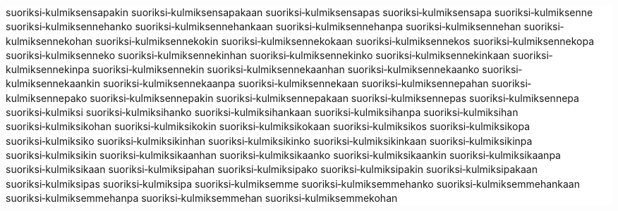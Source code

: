 suoriksi‐kulmiksensapakin
suoriksi‐kulmiksensapakaan
suoriksi‐kulmiksensapas
suoriksi‐kulmiksensapa
suoriksi‐kulmiksenne
suoriksi‐kulmiksennehanko
suoriksi‐kulmiksennehankaan
suoriksi‐kulmiksennehanpa
suoriksi‐kulmiksennehan
suoriksi‐kulmiksennekohan
suoriksi‐kulmiksennekokin
suoriksi‐kulmiksennekokaan
suoriksi‐kulmiksennekos
suoriksi‐kulmiksennekopa
suoriksi‐kulmiksenneko
suoriksi‐kulmiksennekinhan
suoriksi‐kulmiksennekinko
suoriksi‐kulmiksennekinkaan
suoriksi‐kulmiksennekinpa
suoriksi‐kulmiksennekin
suoriksi‐kulmiksennekaanhan
suoriksi‐kulmiksennekaanko
suoriksi‐kulmiksennekaankin
suoriksi‐kulmiksennekaanpa
suoriksi‐kulmiksennekaan
suoriksi‐kulmiksennepahan
suoriksi‐kulmiksennepako
suoriksi‐kulmiksennepakin
suoriksi‐kulmiksennepakaan
suoriksi‐kulmiksennepas
suoriksi‐kulmiksennepa
suoriksi‑kulmiksi
suoriksi‑kulmiksihanko
suoriksi‑kulmiksihankaan
suoriksi‑kulmiksihanpa
suoriksi‑kulmiksihan
suoriksi‑kulmiksikohan
suoriksi‑kulmiksikokin
suoriksi‑kulmiksikokaan
suoriksi‑kulmiksikos
suoriksi‑kulmiksikopa
suoriksi‑kulmiksiko
suoriksi‑kulmiksikinhan
suoriksi‑kulmiksikinko
suoriksi‑kulmiksikinkaan
suoriksi‑kulmiksikinpa
suoriksi‑kulmiksikin
suoriksi‑kulmiksikaanhan
suoriksi‑kulmiksikaanko
suoriksi‑kulmiksikaankin
suoriksi‑kulmiksikaanpa
suoriksi‑kulmiksikaan
suoriksi‑kulmiksipahan
suoriksi‑kulmiksipako
suoriksi‑kulmiksipakin
suoriksi‑kulmiksipakaan
suoriksi‑kulmiksipas
suoriksi‑kulmiksipa
suoriksi‑kulmiksemme
suoriksi‑kulmiksemmehanko
suoriksi‑kulmiksemmehankaan
suoriksi‑kulmiksemmehanpa
suoriksi‑kulmiksemmehan
suoriksi‑kulmiksemmekohan